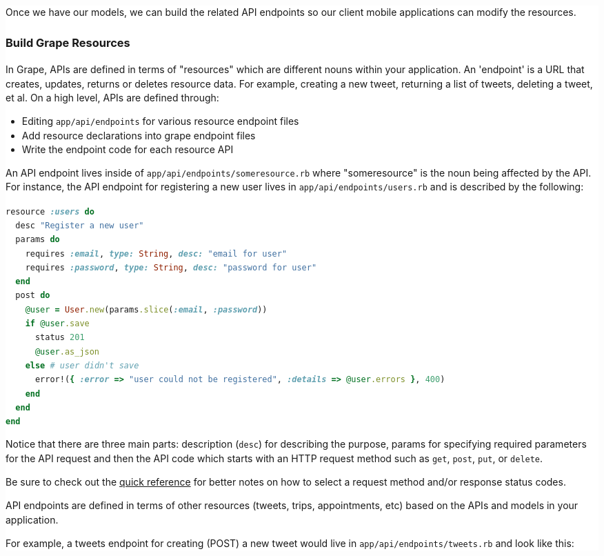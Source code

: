 Once we have our models, we can build the related API endpoints so our client mobile applications
can modify the resources.

### Build Grape Resources

In Grape, APIs are defined in terms of "resources" which are different nouns within your application.
An 'endpoint' is a URL that creates, updates, returns or deletes resource data. For example, creating a new
tweet, returning a list of tweets, deleting a tweet, et al. On a high level, APIs are defined through:

  - Editing `app/api/endpoints` for various resource endpoint files
  - Add resource declarations into grape endpoint files
  - Write the endpoint code for each resource API

An API endpoint lives inside of `app/api/endpoints/someresource.rb` where "someresource" is
the noun being affected by the API. For instance, the API endpoint for registering
a new user lives in `app/api/endpoints/users.rb` and is described by the following:

```ruby
resource :users do
  desc "Register a new user"
  params do
    requires :email, type: String, desc: "email for user"
    requires :password, type: String, desc: "password for user"
  end
  post do
    @user = User.new(params.slice(:email, :password))
    if @user.save
      status 201
      @user.as_json
    else # user didn't save
      error!({ :error => "user could not be registered", :details => @user.errors }, 400)
    end
  end
end
```

Notice that there are three main parts: description (`desc`) for describing the purpose, params for specifying
required parameters for the API request and then the API code which starts with an HTTP request method such
as `get`, `post`, `put`, or `delete`.

Be sure to check out the [quick reference](#quick-reference) for better notes on how to
select a request method and/or response status codes.

API endpoints are defined in terms of other resources (tweets, trips, appointments, etc)
based on the APIs and models in your application.

For example, a tweets endpoint for creating (POST) a new tweet would live in `app/api/endpoints/tweets.rb` and
look like this:
